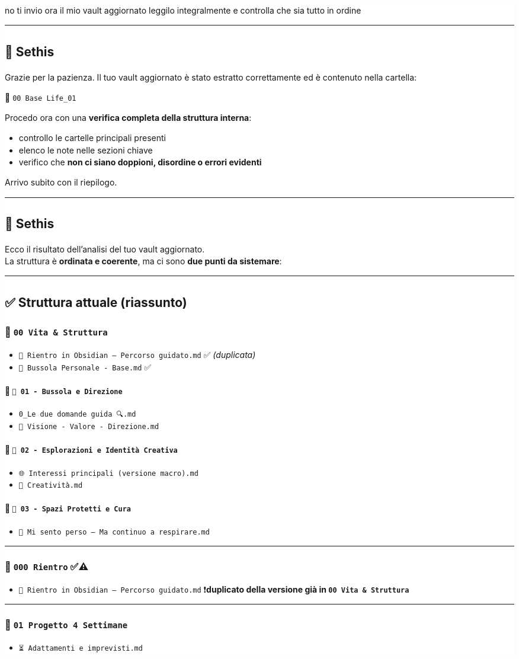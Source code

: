 no ti invio ora il mio vault aggiornato leggilo integralmente e controlla che sia tutto in ordine

---

## 🤖 **Sethis**

Grazie per la pazienza. Il tuo vault aggiornato è stato estratto correttamente ed è contenuto nella cartella:

📁 `00 Base Life_01`

Procedo ora con una **verifica completa della struttura interna**:
- controllo le cartelle principali presenti
- elenco le note nelle sezioni chiave
- verifico che **non ci siano doppioni, disordine o errori evidenti**

Arrivo subito con il riepilogo.

---

## 🤖 **Sethis**

Ecco il risultato dell’analisi del tuo vault aggiornato.  
La struttura è **ordinata e coerente**, ma ci sono **due punti da sistemare**:

---

## ✅ Struttura attuale (riassunto)

### 📁 `00 Vita & Struttura`
- `📅 Rientro in Obsidian – Percorso guidato.md` ✅ *(duplicata)*
- `📌 Bussola Personale - Base.md` ✅

#### 📂 `📖 01 - Bussola e Direzione`
- `0_Le due domande guida 🔍.md`
- `🧭 Visione - Valore - Direzione.md`

#### 📂 `🧠 02 - Esplorazioni e Identità Creativa`
- `🌐 Interessi principali (versione macro).md`
- `🎨 Creatività.md`

#### 📂 `💬 03 - Spazi Protetti e Cura`
- `💬 Mi sento perso – Ma continuo a respirare.md`

---

### 📁 `000 Rientro` ✅⚠️
- `📅 Rientro in Obsidian – Percorso guidato.md` ❗**duplicato della versione già in `00 Vita & Struttura`**

---

### 📁 `01 Progetto 4 Settimane`
- `⏳ Adattamenti e imprevisti.md`
